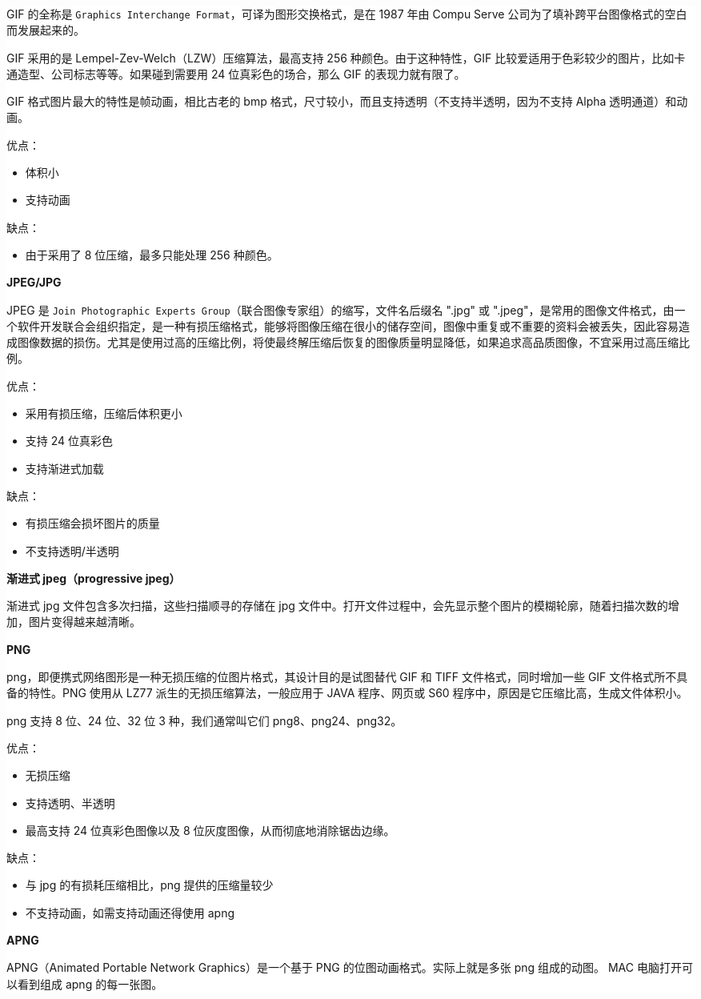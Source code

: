 GIF 的全称是 `Graphics Interchange Format`，可译为图形交换格式，是在 1987 年由 Compu Serve 公司为了填补跨平台图像格式的空白而发展起来的。

GIF 采用的是 Lempel-Zev-Welch（LZW）压缩算法，最高支持 256 种颜色。由于这种特性，GIF 比较爱适用于色彩较少的图片，比如卡通造型、公司标志等等。如果碰到需要用 24 位真彩色的场合，那么 GIF 的表现力就有限了。

GIF 格式图片最大的特性是帧动画，相比古老的 bmp 格式，尺寸较小，而且支持透明（不支持半透明，因为不支持 Alpha 透明通道）和动画。

优点：

- 体积小

- 支持动画

缺点：

- 由于采用了 8 位压缩，最多只能处理 256 种颜色。

**JPEG/JPG**

JPEG 是 `Join Photographic Experts Group`（联合图像专家组）的缩写，文件名后缀名 ".jpg" 或 ".jpeg"，是常用的图像文件格式，由一个软件开发联合会组织指定，是一种有损压缩格式，能够将图像压缩在很小的储存空间，图像中重复或不重要的资料会被丢失，因此容易造成图像数据的损伤。尤其是使用过高的压缩比例，将使最终解压缩后恢复的图像质量明显降低，如果追求高品质图像，不宜采用过高压缩比例。

优点：

- 采用有损压缩，压缩后体积更小

- 支持 24 位真彩色

- 支持渐进式加载

缺点：

- 有损压缩会损坏图片的质量

- 不支持透明/半透明

**渐进式 jpeg（progressive jpeg）**

渐进式 jpg 文件包含多次扫描，这些扫描顺寻的存储在 jpg 文件中。打开文件过程中，会先显示整个图片的模糊轮廓，随着扫描次数的增加，图片变得越来越清晰。

**PNG**

png，即便携式网络图形是一种无损压缩的位图片格式，其设计目的是试图替代 GIF 和 TIFF 文件格式，同时增加一些 GIF 文件格式所不具备的特性。PNG 使用从 LZ77 派生的无损压缩算法，一般应用于 JAVA 程序、网页或 S60 程序中，原因是它压缩比高，生成文件体积小。

png 支持 8 位、24 位、32 位 3 种，我们通常叫它们 png8、png24、png32。

优点：

- 无损压缩

- 支持透明、半透明

- 最高支持 24 位真彩色图像以及 8 位灰度图像，从而彻底地消除锯齿边缘。

缺点：

- 与 jpg 的有损耗压缩相比，png 提供的压缩量较少

- 不支持动画，如需支持动画还得使用 apng

**APNG**

APNG（Animated Portable Network Graphics）是一个基于 PNG 的位图动画格式。实际上就是多张 png 组成的动图。 MAC 电脑打开可以看到组成 apng 的每一张图。
